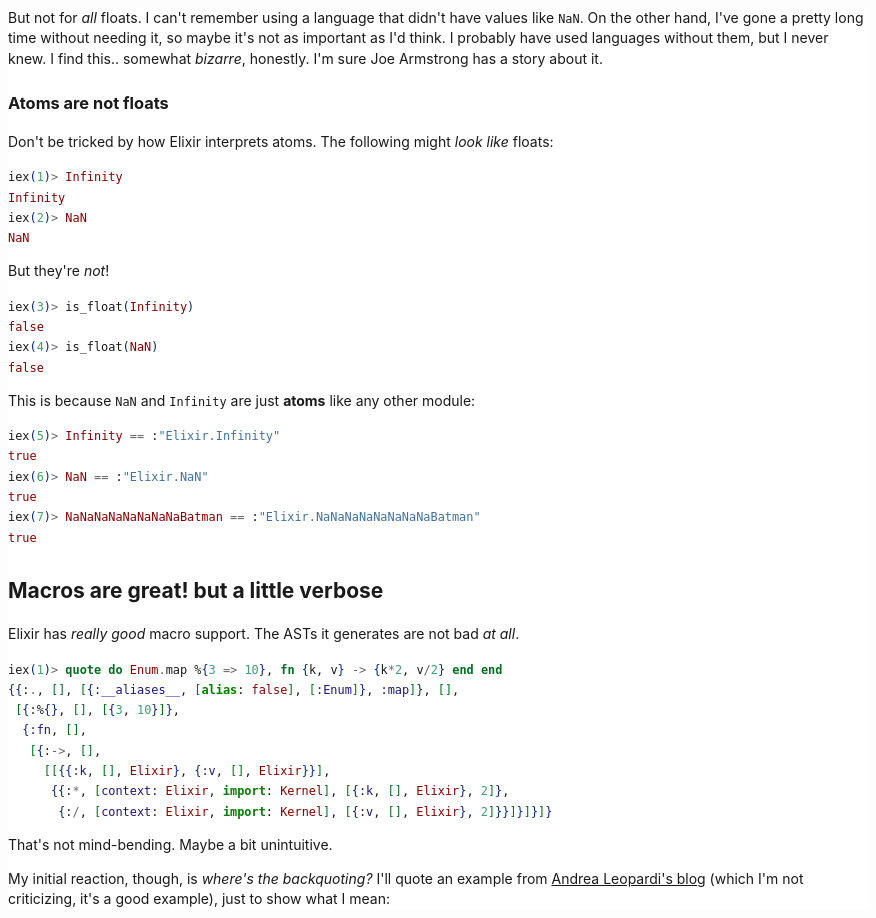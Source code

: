 But not for *all* floats.  I can't remember using a language that didn't have values like `NaN`.  On the other hand, I've gone a pretty long time without needing it, so maybe it's not as important as I'd think.  I probably have used languages without them, but I never knew.  I find this.. somewhat *bizarre*, honestly.  I'm sure Joe Armstrong has a story about it.

### Atoms are not floats

Don't be tricked by how Elixir interprets atoms.  The following might *look like* floats:

~~~Elixir
iex(1)> Infinity       
Infinity
iex(2)> NaN
NaN
~~~

But they're *not*!

~~~Elixir
iex(3)> is_float(Infinity)
false
iex(4)> is_float(NaN)     
false
~~~

This is because `NaN` and `Infinity` are just **atoms** like any other module:

~~~Elixir
iex(5)> Infinity == :"Elixir.Infinity"
true
iex(6)> NaN == :"Elixir.NaN"          
true
iex(7)> NaNaNaNaNaNaNaNaBatman == :"Elixir.NaNaNaNaNaNaNaNaBatman"
true
~~~

## Macros are great! but a little verbose

Elixir has *really good* macro support.  The ASTs it generates are not bad *at all*.

~~~Elixir
iex(1)> quote do Enum.map %{3 => 10}, fn {k, v} -> {k*2, v/2} end end
{{:., [], [{:__aliases__, [alias: false], [:Enum]}, :map]}, [],
 [{:%{}, [], [{3, 10}]},
  {:fn, [],
   [{:->, [],
     [[{{:k, [], Elixir}, {:v, [], Elixir}}],
      {{:*, [context: Elixir, import: Kernel], [{:k, [], Elixir}, 2]},
       {:/, [context: Elixir, import: Kernel], [{:v, [], Elixir}, 2]}}]}]}]}
~~~

That's not mind-bending.  Maybe a bit unintuitive.

My initial reaction, though, is *where's the backquoting?*  I'll quote an example from [Andrea Leopardi's blog](http://andrealeopardi.com/posts/compile-time-work-with-elixir-macros/) (which I'm not criticizing, it's a good example), just to show what I mean:
